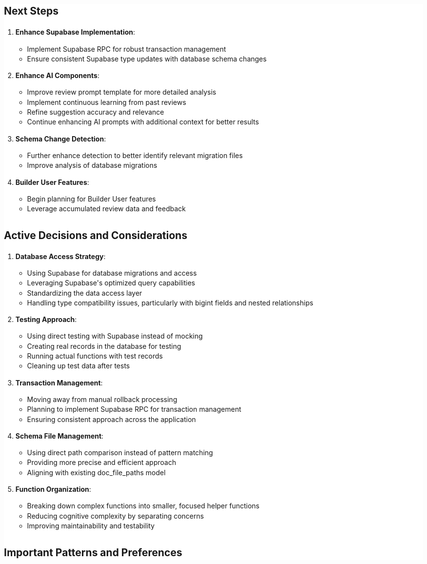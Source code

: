 ## Next Steps

1. **Enhance Supabase Implementation**:

   - Implement Supabase RPC for robust transaction management
   - Ensure consistent Supabase type updates with database schema changes

2. **Enhance AI Components**:

   - Improve review prompt template for more detailed analysis
   - Implement continuous learning from past reviews
   - Refine suggestion accuracy and relevance
   - Continue enhancing AI prompts with additional context for better results

3. **Schema Change Detection**:

   - Further enhance detection to better identify relevant migration files
   - Improve analysis of database migrations

4. **Builder User Features**:
   - Begin planning for Builder User features
   - Leverage accumulated review data and feedback

## Active Decisions and Considerations

1. **Database Access Strategy**:

   - Using Supabase for database migrations and access
   - Leveraging Supabase's optimized query capabilities
   - Standardizing the data access layer
   - Handling type compatibility issues, particularly with bigint fields and nested relationships

2. **Testing Approach**:

   - Using direct testing with Supabase instead of mocking
   - Creating real records in the database for testing
   - Running actual functions with test records
   - Cleaning up test data after tests

3. **Transaction Management**:

   - Moving away from manual rollback processing
   - Planning to implement Supabase RPC for transaction management
   - Ensuring consistent approach across the application

4. **Schema File Management**:

   - Using direct path comparison instead of pattern matching
   - Providing more precise and efficient approach
   - Aligning with existing doc_file_paths model

5. **Function Organization**:
   - Breaking down complex functions into smaller, focused helper functions
   - Reducing cognitive complexity by separating concerns
   - Improving maintainability and testability

## Important Patterns and Preferences
